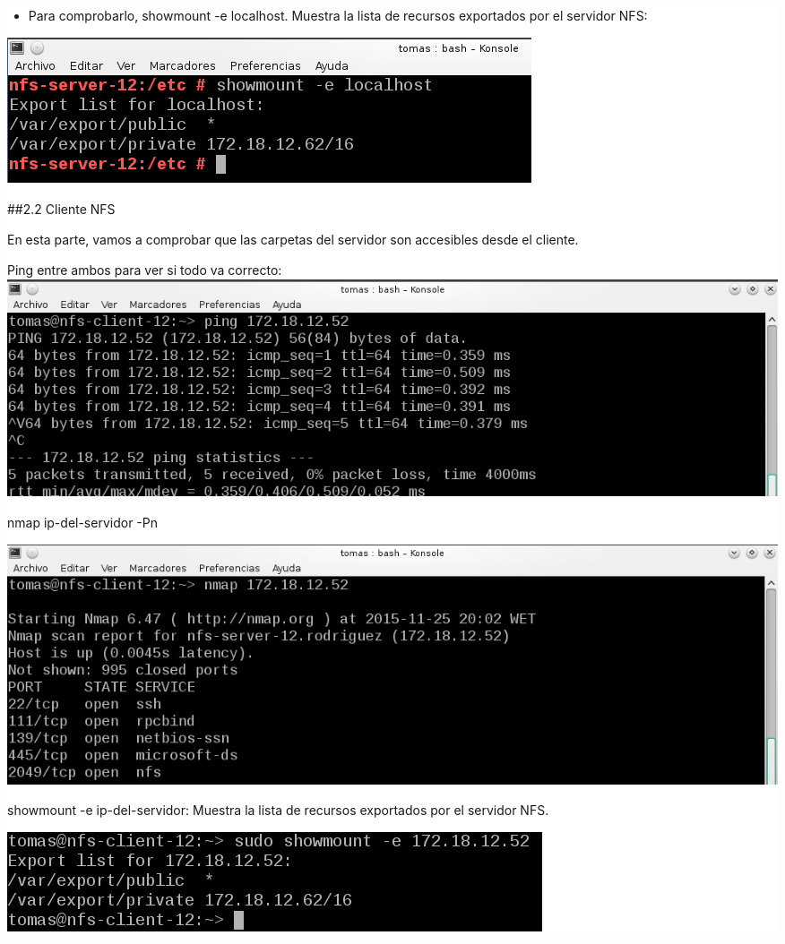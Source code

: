 - Para comprobarlo, showmount -e localhost. Muestra la lista de recursos exportados por el servidor NFS:

![](./imagenes/2.1.3.png)

##2.2 Cliente NFS

En esta parte, vamos a comprobar que las carpetas del servidor son accesibles desde el cliente.


Ping entre ambos para ver si todo va correcto:
![](./imagenes/2.2.png)

nmap ip-del-servidor -Pn

![](./imagenes/2.2.1.png)

showmount -e ip-del-servidor: Muestra la lista de recursos exportados por el servidor NFS.

![](./imagenes/2.2.2.png)
